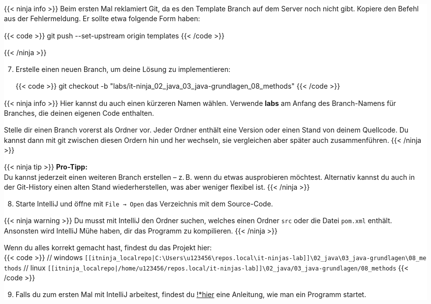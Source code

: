 {{< ninja info >}}
Beim ersten Mal reklamiert Git, da es den Template Branch auf dem Server noch nicht gibt. Kopiere den Befehl aus der
Fehlermeldung. Er sollte etwa folgende Form haben:

{{< code >}}
git push --set-upstream origin templates
{{< /code >}}

{{< /ninja >}}

7. Erstelle einen neuen Branch, um deine Lösung zu implementieren:

   {{< code >}}
   git checkout -b "labs/it-ninja_02_java_03_java-grundlagen_08_methods"
   {{< /code >}}

{{< ninja info >}}
Hier kannst du auch einen kürzeren Namen wählen. Verwende **labs** am Anfang des Branch-Namens für Branches, die
deinen eigenen Code enthalten.

Stelle dir einen Branch vorerst als Ordner vor. Jeder Ordner enthält eine Version oder einen Stand von deinem Quellcode.
Du kannst dann mit git zwischen diesen Ordern hin und her wechseln, sie vergleichen aber später auch zusammenführen.
{{< /ninja >}}

{{< ninja tip >}}
**Pro-Tipp:**  
Du kannst jederzeit einen weiteren Branch erstellen – z. B. wenn du etwas ausprobieren möchtest. Alternativ kannst
du auch in der Git-History einen alten Stand wiederherstellen, was aber weniger flexibel ist.
{{< /ninja >}}

8. Starte IntelliJ und öffne mit `File → Open` das Verzeichnis mit dem Source-Code.

{{< ninja warning >}}
Du musst mit IntelliJ den Ordner suchen, welches einen Ordner `src` oder die Datei `pom.xml` enthält. Ansonsten wird
IntelliJ Mühe haben, dir das Programm zu kompilieren.
{{< /ninja >}}

Wenn du alles korrekt gemacht hast, findest du das Projekt hier:  
 {{< code >}}
// windows
`[[itninja_localrepo|C:\Users\u123456\repos.local\it-ninjas-lab]]\02_java\03_java-grundlagen\08_methods`
// linux
`[[itninja_localrepo|/home/u123456/repos.local/it-ninjas-lab]]\02_java/03_java-grundlagen/08_methods`
{{< /code >}}

9. Falls du zum ersten Mal mit IntelliJ arbeitest, findest du [!\*hier](/docs/99_shared/ide/intellij/03_run-and-debug)
   eine Anleitung, wie man ein Programm startet.

